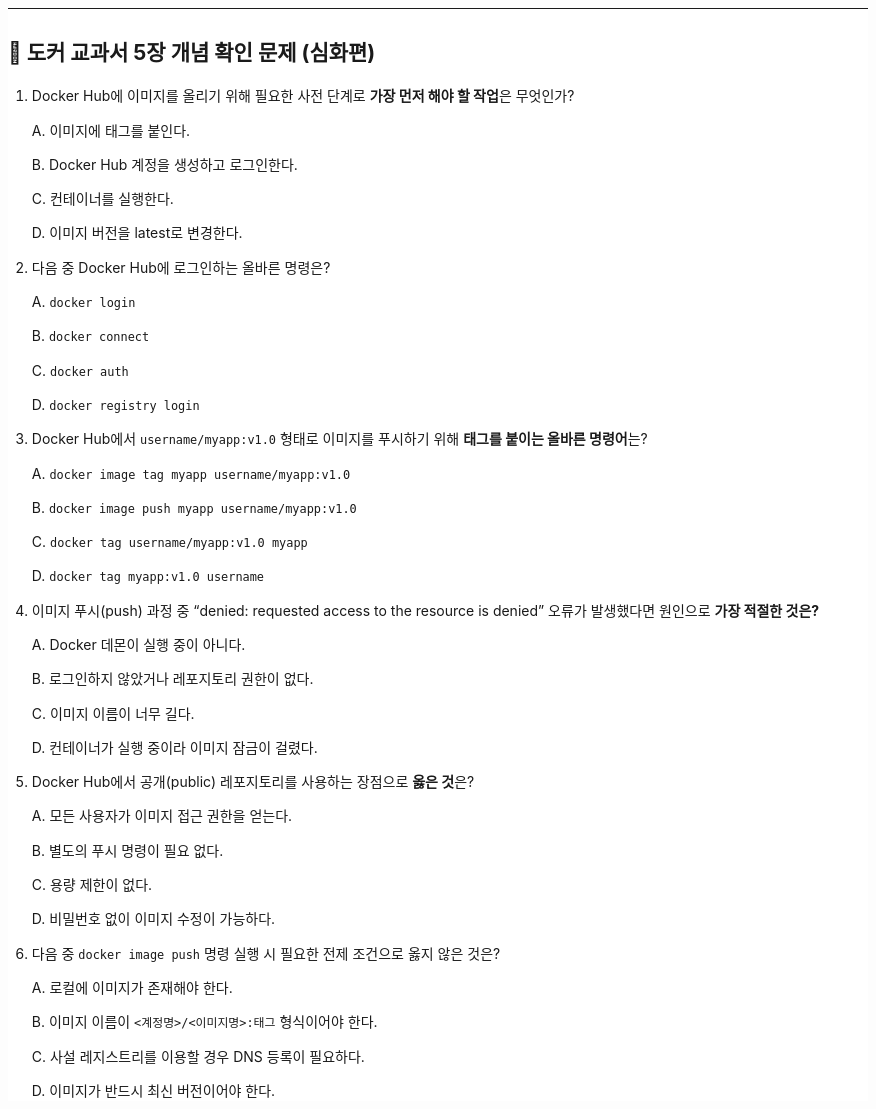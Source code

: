 <hr>

## 🧩 도커 교과서 5장 개념 확인 문제 (심화편)

1. Docker Hub에 이미지를 올리기 위해 필요한 사전 단계로 **가장 먼저 해야 할 작업**은 무엇인가?
    
    A. 이미지에 태그를 붙인다.
    
    B. Docker Hub 계정을 생성하고 로그인한다.
    
    C. 컨테이너를 실행한다.
    
    D. 이미지 버전을 latest로 변경한다.
    
2. 다음 중 Docker Hub에 로그인하는 올바른 명령은?
    
    A. `docker login`
    
    B. `docker connect`
    
    C. `docker auth`
    
    D. `docker registry login`
    
3. Docker Hub에서 `username/myapp:v1.0` 형태로 이미지를 푸시하기 위해 **태그를 붙이는 올바른 명령어**는?
    
    A. `docker image tag myapp username/myapp:v1.0`
    
    B. `docker image push myapp username/myapp:v1.0`
    
    C. `docker tag username/myapp:v1.0 myapp`
    
    D. `docker tag myapp:v1.0 username`
    
4. 이미지 푸시(push) 과정 중 “denied: requested access to the resource is denied” 오류가 발생했다면 원인으로 **가장 적절한 것은?**
    
    A. Docker 데몬이 실행 중이 아니다.
    
    B. 로그인하지 않았거나 레포지토리 권한이 없다.
    
    C. 이미지 이름이 너무 길다.
    
    D. 컨테이너가 실행 중이라 이미지 잠금이 걸렸다.
    
5. Docker Hub에서 공개(public) 레포지토리를 사용하는 장점으로 **옳은 것**은?
    
    A. 모든 사용자가 이미지 접근 권한을 얻는다.
    
    B. 별도의 푸시 명령이 필요 없다.
    
    C. 용량 제한이 없다.
    
    D. 비밀번호 없이 이미지 수정이 가능하다.
    
6. 다음 중 `docker image push` 명령 실행 시 필요한 전제 조건으로 옳지 않은 것은?
    
    A. 로컬에 이미지가 존재해야 한다.
    
    B. 이미지 이름이 `<계정명>/<이미지명>:태그` 형식이어야 한다.
    
    C. 사설 레지스트리를 이용할 경우 DNS 등록이 필요하다.
    
    D. 이미지가 반드시 최신 버전이어야 한다.
    